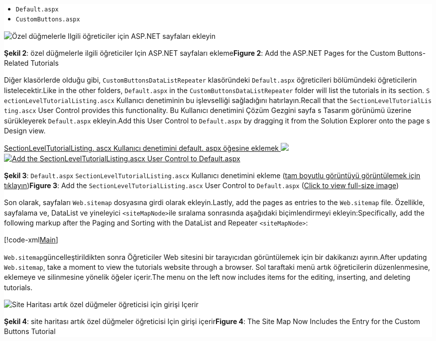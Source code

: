 - `Default.aspx`
- `CustomButtons.aspx`

![Özel düğmelerle Ilgili öğreticiler için ASP.NET sayfaları ekleyin](custom-buttons-in-the-datalist-and-repeater-cs/_static/image4.png)

<span data-ttu-id="1d90a-121">**Şekil 2**: özel düğmelerle ilgili öğreticiler Için ASP.NET sayfaları ekleme</span><span class="sxs-lookup"><span data-stu-id="1d90a-121">**Figure 2**: Add the ASP.NET Pages for the Custom Buttons-Related Tutorials</span></span>

<span data-ttu-id="1d90a-122">Diğer klasörlerde olduğu gibi, `CustomButtonsDataListRepeater` klasöründeki `Default.aspx` öğreticileri bölümündeki öğreticilerin listelecektir.</span><span class="sxs-lookup"><span data-stu-id="1d90a-122">Like in the other folders, `Default.aspx` in the `CustomButtonsDataListRepeater` folder will list the tutorials in its section.</span></span> <span data-ttu-id="1d90a-123">`SectionLevelTutorialListing.ascx` Kullanıcı denetiminin bu işlevselliği sağladığını hatırlayın.</span><span class="sxs-lookup"><span data-stu-id="1d90a-123">Recall that the `SectionLevelTutorialListing.ascx` User Control provides this functionality.</span></span> <span data-ttu-id="1d90a-124">Bu Kullanıcı denetimini Çözüm Gezgini sayfa s Tasarım görünümü üzerine sürükleyerek `Default.aspx` ekleyin.</span><span class="sxs-lookup"><span data-stu-id="1d90a-124">Add this User Control to `Default.aspx` by dragging it from the Solution Explorer onto the page s Design view.</span></span>

<span data-ttu-id="1d90a-125">[SectionLevelTutorialListing. ascx Kullanıcı denetimini default. aspx öğesine eklemek ![](custom-buttons-in-the-datalist-and-repeater-cs/_static/image6.png)](custom-buttons-in-the-datalist-and-repeater-cs/_static/image5.png)</span><span class="sxs-lookup"><span data-stu-id="1d90a-125">[![Add the SectionLevelTutorialListing.ascx User Control to Default.aspx](custom-buttons-in-the-datalist-and-repeater-cs/_static/image6.png)](custom-buttons-in-the-datalist-and-repeater-cs/_static/image5.png)</span></span>

<span data-ttu-id="1d90a-126">**Şekil 3**: `Default.aspx` `SectionLevelTutorialListing.ascx` Kullanıcı denetimini ekleme ([tam boyutlu görüntüyü görüntülemek için tıklayın](custom-buttons-in-the-datalist-and-repeater-cs/_static/image7.png))</span><span class="sxs-lookup"><span data-stu-id="1d90a-126">**Figure 3**: Add the `SectionLevelTutorialListing.ascx` User Control to `Default.aspx` ([Click to view full-size image](custom-buttons-in-the-datalist-and-repeater-cs/_static/image7.png))</span></span>

<span data-ttu-id="1d90a-127">Son olarak, sayfaları `Web.sitemap` dosyasına girdi olarak ekleyin.</span><span class="sxs-lookup"><span data-stu-id="1d90a-127">Lastly, add the pages as entries to the `Web.sitemap` file.</span></span> <span data-ttu-id="1d90a-128">Özellikle, sayfalama ve, DataList ve yineleyici `<siteMapNode>`ile sıralama sonrasında aşağıdaki biçimlendirmeyi ekleyin:</span><span class="sxs-lookup"><span data-stu-id="1d90a-128">Specifically, add the following markup after the Paging and Sorting with the DataList and Repeater `<siteMapNode>`:</span></span>

[!code-xml[Main](custom-buttons-in-the-datalist-and-repeater-cs/samples/sample1.xml)]

<span data-ttu-id="1d90a-129">`Web.sitemap`güncelleştirildikten sonra Öğreticiler Web sitesini bir tarayıcıdan görüntülemek için bir dakikanızı ayırın.</span><span class="sxs-lookup"><span data-stu-id="1d90a-129">After updating `Web.sitemap`, take a moment to view the tutorials website through a browser.</span></span> <span data-ttu-id="1d90a-130">Sol taraftaki menü artık öğreticilerin düzenlenmesine, eklemeye ve silinmesine yönelik öğeler içerir.</span><span class="sxs-lookup"><span data-stu-id="1d90a-130">The menu on the left now includes items for the editing, inserting, and deleting tutorials.</span></span>

![Site Haritası artık özel düğmeler öğreticisi için girişi Içerir](custom-buttons-in-the-datalist-and-repeater-cs/_static/image8.png)

<span data-ttu-id="1d90a-132">**Şekil 4**: site haritası artık özel düğmeler öğreticisi Için girişi içerir</span><span class="sxs-lookup"><span data-stu-id="1d90a-132">**Figure 4**: The Site Map Now Includes the Entry for the Custom Buttons Tutorial</span></span>
